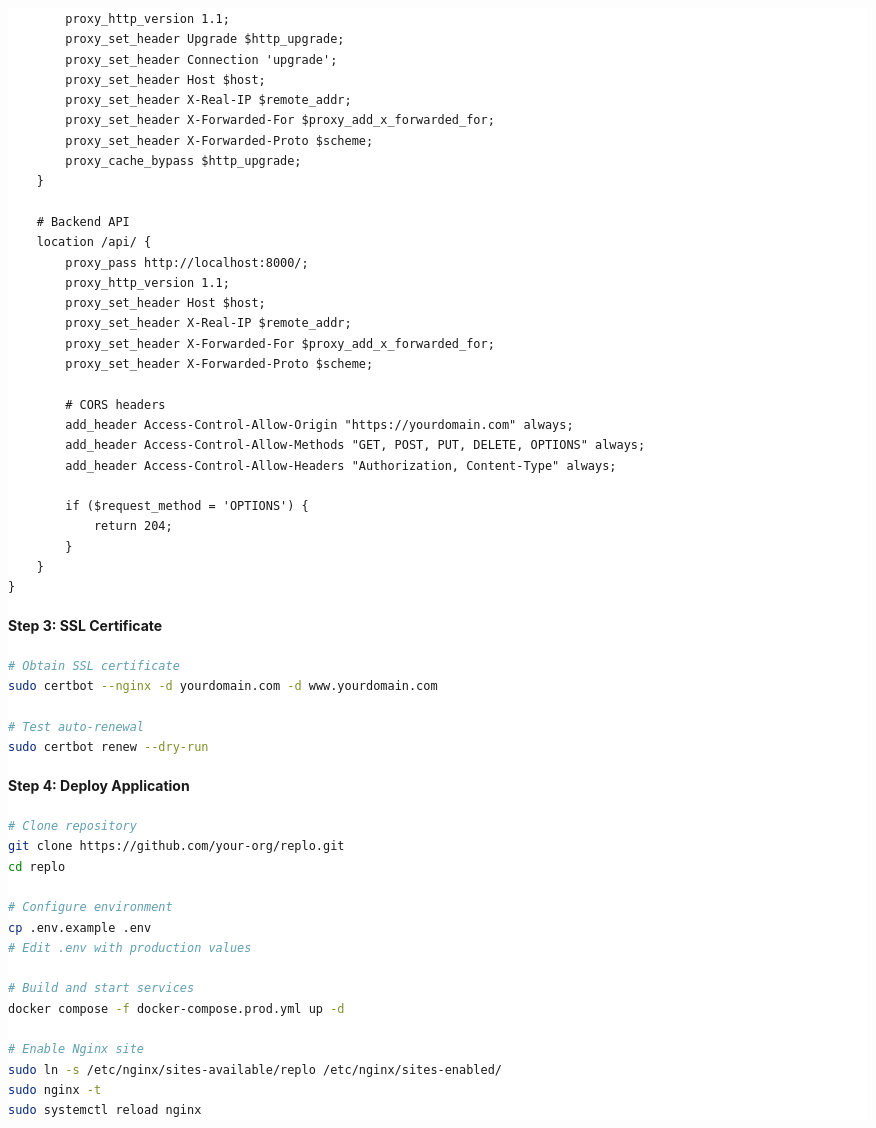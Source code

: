 ```nginx
        proxy_http_version 1.1;
        proxy_set_header Upgrade $http_upgrade;
        proxy_set_header Connection 'upgrade';
        proxy_set_header Host $host;
        proxy_set_header X-Real-IP $remote_addr;
        proxy_set_header X-Forwarded-For $proxy_add_x_forwarded_for;
        proxy_set_header X-Forwarded-Proto $scheme;
        proxy_cache_bypass $http_upgrade;
    }

    # Backend API
    location /api/ {
        proxy_pass http://localhost:8000/;
        proxy_http_version 1.1;
        proxy_set_header Host $host;
        proxy_set_header X-Real-IP $remote_addr;
        proxy_set_header X-Forwarded-For $proxy_add_x_forwarded_for;
        proxy_set_header X-Forwarded-Proto $scheme;
        
        # CORS headers
        add_header Access-Control-Allow-Origin "https://yourdomain.com" always;
        add_header Access-Control-Allow-Methods "GET, POST, PUT, DELETE, OPTIONS" always;
        add_header Access-Control-Allow-Headers "Authorization, Content-Type" always;
        
        if ($request_method = 'OPTIONS') {
            return 204;
        }
    }
}
```

#### Step 3: SSL Certificate
```bash
# Obtain SSL certificate
sudo certbot --nginx -d yourdomain.com -d www.yourdomain.com

# Test auto-renewal
sudo certbot renew --dry-run
```

#### Step 4: Deploy Application
```bash
# Clone repository
git clone https://github.com/your-org/replo.git
cd replo

# Configure environment
cp .env.example .env
# Edit .env with production values

# Build and start services
docker compose -f docker-compose.prod.yml up -d

# Enable Nginx site
sudo ln -s /etc/nginx/sites-available/replo /etc/nginx/sites-enabled/
sudo nginx -t
sudo systemctl reload nginx
```
